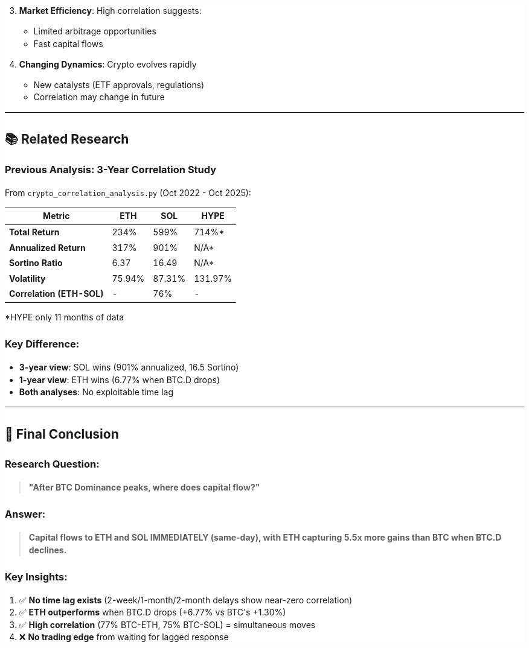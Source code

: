 3. **Market Efficiency**: High correlation suggests:
   - Limited arbitrage opportunities
   - Fast capital flows

4. **Changing Dynamics**: Crypto evolves rapidly
   - New catalysts (ETF approvals, regulations)
   - Correlation may change in future

---

## 📚 Related Research

### Previous Analysis: 3-Year Correlation Study

From `crypto_correlation_analysis.py` (Oct 2022 - Oct 2025):

| Metric | ETH | SOL | HYPE |
|--------|-----|-----|------|
| **Total Return** | 234% | 599% | 714%* |
| **Annualized Return** | 317% | 901% | N/A* |
| **Sortino Ratio** | 6.37 | 16.49 | N/A* |
| **Volatility** | 75.94% | 87.31% | 131.97% |
| **Correlation (ETH-SOL)** | - | 76% | - |

*HYPE only 11 months of data

### Key Difference:

- **3-year view**: SOL wins (901% annualized, 16.5 Sortino)
- **1-year view**: ETH wins (6.77% when BTC.D drops)
- **Both analyses**: No exploitable time lag

---

## 🎯 Final Conclusion

### Research Question:
> **"After BTC Dominance peaks, where does capital flow?"**

### Answer:
> **Capital flows to ETH and SOL IMMEDIATELY (same-day), with ETH capturing 5.5x more gains than BTC when BTC.D declines.**

### Key Insights:

1. ✅ **No time lag exists** (2-week/1-month/2-month delays show near-zero correlation)
2. ✅ **ETH outperforms** when BTC.D drops (+6.77% vs BTC's +1.30%)
3. ✅ **High correlation** (77% BTC-ETH, 75% BTC-SOL) = simultaneous moves
4. ❌ **No trading edge** from waiting for lagged response
